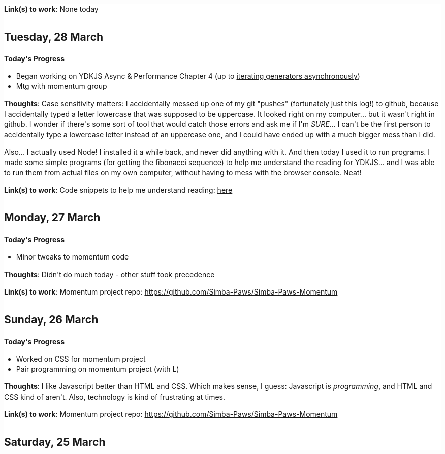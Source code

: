 **Link(s) to work**:
None today

## Tuesday, 28 March

**Today's Progress**
* Began working on YDKJS Async & Performance Chapter 4 (up to [iterating generators asynchronously](https://github.com/getify/You-Dont-Know-JS/blob/master/async%20%26%20performance/ch4.md#iterating-generators-asynchronously))
* Mtg with momentum group

**Thoughts**:
Case sensitivity matters: I accidentally messed up one of my git "pushes" (fortunately just this log!) to github, because I accidentally typed a letter lowercase that was supposed to be uppercase. It looked right on my computer... but it wasn't right in github. I wonder if there's some sort of tool that would catch those errors and ask me if I'm *SURE*... I can't be the first person to accidentally type a lowercase letter instead of an uppercase one, and I could have ended up with a much bigger mess than I did.

Also... I actually used Node! I installed it a while back, and never did anything with it. And then today I used it to run programs. I made some simple programs (for getting the fibonacci sequence) to help me understand the reading for YDKJS... and I was able to run them from actual files on my own computer, without having to mess with the browser console. Neat!

**Link(s) to work**:
Code snippets to help me understand reading: [here](https://github.com/AgathaLynn/web-development-learning-path/tree/master/You-Dont-Know-JS/practice)

## Monday, 27 March

**Today's Progress**
* Minor tweaks to momentum code

**Thoughts**:
Didn't do much today - other stuff took precedence

**Link(s) to work**:
Momentum project repo: https://github.com/Simba-Paws/Simba-Paws-Momentum

## Sunday, 26 March

**Today's Progress**
* Worked on CSS for momentum project
* Pair programming on momentum project (with L)

**Thoughts**:
I like Javascript better than HTML and CSS. Which makes sense, I guess: Javascript is *programming*, and HTML and CSS kind of aren't. Also, technology is kind of frustrating at times.


**Link(s) to work**:
Momentum project repo: https://github.com/Simba-Paws/Simba-Paws-Momentum

## Saturday, 25 March
